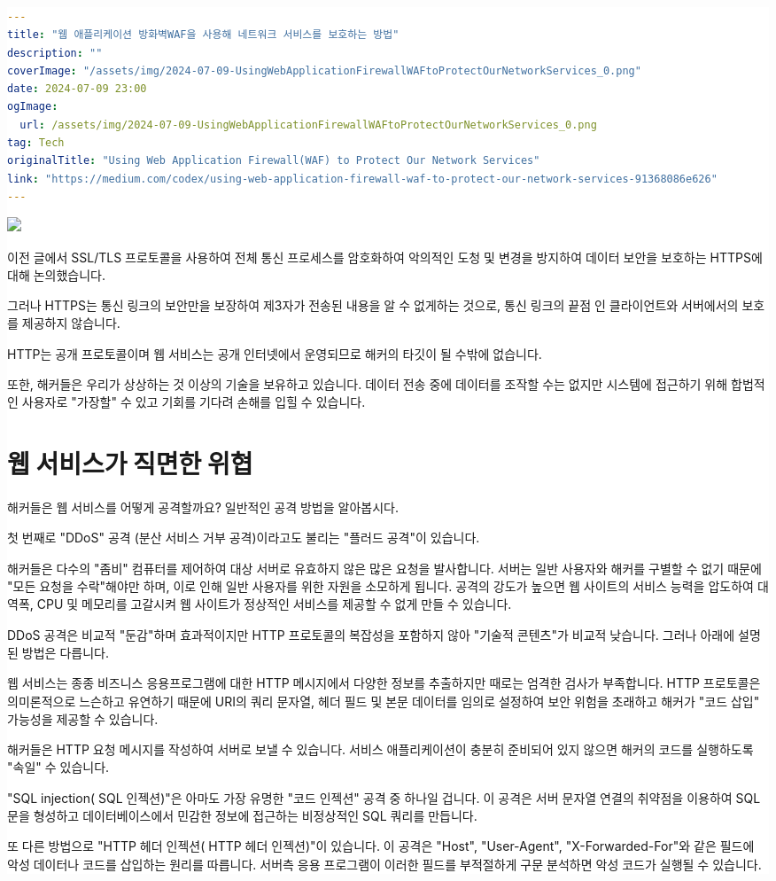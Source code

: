 ```yaml
---
title: "웹 애플리케이션 방화벽WAF을 사용해 네트워크 서비스를 보호하는 방법"
description: ""
coverImage: "/assets/img/2024-07-09-UsingWebApplicationFirewallWAFtoProtectOurNetworkServices_0.png"
date: 2024-07-09 23:00
ogImage: 
  url: /assets/img/2024-07-09-UsingWebApplicationFirewallWAFtoProtectOurNetworkServices_0.png
tag: Tech
originalTitle: "Using Web Application Firewall(WAF) to Protect Our Network Services"
link: "https://medium.com/codex/using-web-application-firewall-waf-to-protect-our-network-services-91368086e626"
---
```



<img src="/assets/img/2024-07-09-UsingWebApplicationFirewallWAFtoProtectOurNetworkServices_0.png" />

이전 글에서 SSL/TLS 프로토콜을 사용하여 전체 통신 프로세스를 암호화하여 악의적인 도청 및 변경을 방지하여 데이터 보안을 보호하는 HTTPS에 대해 논의했습니다.

그러나 HTTPS는 통신 링크의 보안만을 보장하여 제3자가 전송된 내용을 알 수 없게하는 것으로, 통신 링크의 끝점 인 클라이언트와 서버에서의 보호를 제공하지 않습니다.

HTTP는 공개 프로토콜이며 웹 서비스는 공개 인터넷에서 운영되므로 해커의 타깃이 될 수밖에 없습니다.

<div class="content-ad"></div>

또한, 해커들은 우리가 상상하는 것 이상의 기술을 보유하고 있습니다. 데이터 전송 중에 데이터를 조작할 수는 없지만 시스템에 접근하기 위해 합법적인 사용자로 "가장할" 수 있고 기회를 기다려 손해를 입힐 수 있습니다.

# 웹 서비스가 직면한 위협

해커들은 웹 서비스를 어떻게 공격할까요? 일반적인 공격 방법을 알아봅시다.

첫 번째로 "DDoS" 공격 (분산 서비스 거부 공격)이라고도 불리는 "플러드 공격"이 있습니다.

<div class="content-ad"></div>

해커들은 다수의 "좀비" 컴퓨터를 제어하여 대상 서버로 유효하지 않은 많은 요청을 발사합니다. 서버는 일반 사용자와 해커를 구별할 수 없기 때문에 "모든 요청을 수락"해야만 하며, 이로 인해 일반 사용자를 위한 자원을 소모하게 됩니다. 공격의 강도가 높으면 웹 사이트의 서비스 능력을 압도하여 대역폭, CPU 및 메모리를 고갈시켜 웹 사이트가 정상적인 서비스를 제공할 수 없게 만들 수 있습니다.

DDoS 공격은 비교적 "둔감"하며 효과적이지만 HTTP 프로토콜의 복잡성을 포함하지 않아 "기술적 콘텐츠"가 비교적 낮습니다. 그러나 아래에 설명된 방법은 다릅니다.

웹 서비스는 종종 비즈니스 응용프로그램에 대한 HTTP 메시지에서 다양한 정보를 추출하지만 때로는 엄격한 검사가 부족합니다. HTTP 프로토콜은 의미론적으로 느슨하고 유연하기 때문에 URI의 쿼리 문자열, 헤더 필드 및 본문 데이터를 임의로 설정하여 보안 위험을 초래하고 해커가 "코드 삽입" 가능성을 제공할 수 있습니다.

해커들은 HTTP 요청 메시지를 작성하여 서버로 보낼 수 있습니다. 서비스 애플리케이션이 충분히 준비되어 있지 않으면 해커의 코드를 실행하도록 "속일" 수 있습니다.

<div class="content-ad"></div>

"SQL injection( SQL 인젝션)"은 아마도 가장 유명한 "코드 인젝션" 공격 중 하나일 겁니다. 이 공격은 서버 문자열 연결의 취약점을 이용하여 SQL 문을 형성하고 데이터베이스에서 민감한 정보에 접근하는 비정상적인 SQL 쿼리를 만듭니다.

또 다른 방법으로 "HTTP 헤더 인젝션( HTTP 헤더 인젝션)"이 있습니다. 이 공격은 "Host", "User-Agent", "X-Forwarded-For"와 같은 필드에 악성 데이터나 코드를 삽입하는 원리를 따릅니다. 서버측 응용 프로그램이 이러한 필드를 부적절하게 구문 분석하면 악성 코드가 실행될 수 있습니다.
